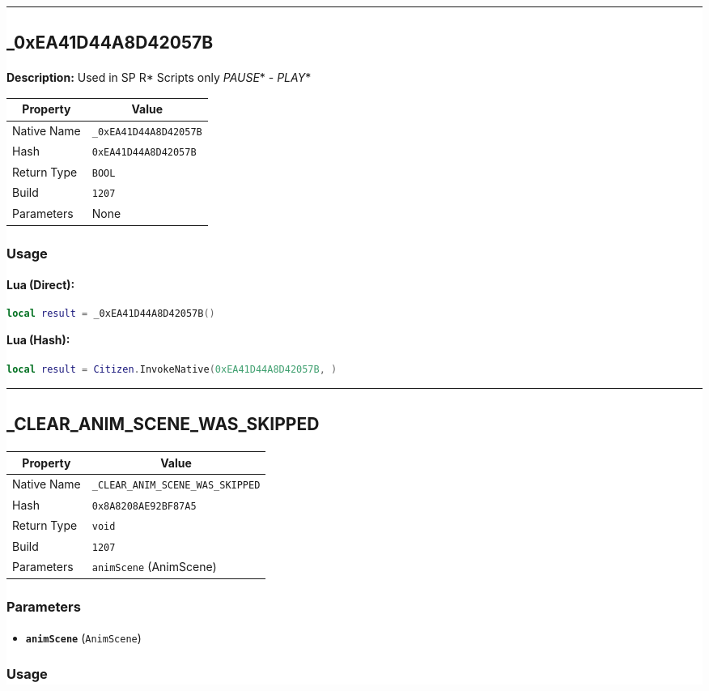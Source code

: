 
---

## _0xEA41D44A8D42057B

**Description:** Used in SP R* Scripts only
_PAUSE_* - _PLAY_*

| Property | Value |
|----------|-------|
| Native Name | `_0xEA41D44A8D42057B` |
| Hash | `0xEA41D44A8D42057B` |
| Return Type | `BOOL` |
| Build | `1207` |
| Parameters | None |

### Usage

**Lua (Direct):**
```lua
local result = _0xEA41D44A8D42057B()
```

**Lua (Hash):**
```lua
local result = Citizen.InvokeNative(0xEA41D44A8D42057B, )
```


---

## _CLEAR_ANIM_SCENE_WAS_SKIPPED

| Property | Value |
|----------|-------|
| Native Name | `_CLEAR_ANIM_SCENE_WAS_SKIPPED` |
| Hash | `0x8A8208AE92BF87A5` |
| Return Type | `void` |
| Build | `1207` |
| Parameters | `animScene` (AnimScene) |

### Parameters

- **`animScene`** (`AnimScene`)

### Usage
